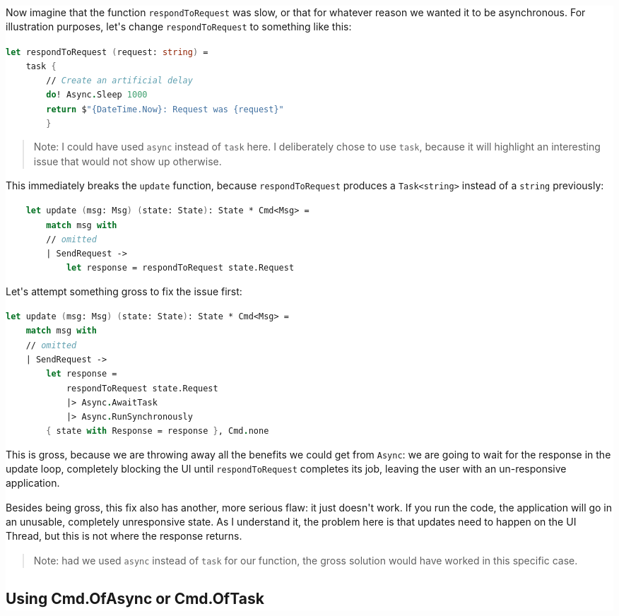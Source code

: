 Now imagine that the function `respondToRequest` was slow, or that for whatever 
reason we wanted it to be asynchronous. For illustration purposes, let's change 
`respondToRequest` to something like this:  

``` fsharp
let respondToRequest (request: string) =
    task {
        // Create an artificial delay
        do! Async.Sleep 1000
        return $"{DateTime.Now}: Request was {request}"
        }
```

> Note: I could have used `async` instead of `task` here. I deliberately chose 
to use `task`, because it will highlight an interesting issue that would not 
show up otherwise.

This immediately breaks the `update` function, because `respondToRequest` 
produces a `Task<string>` instead of a `string` previously:  

``` fsharp
    let update (msg: Msg) (state: State): State * Cmd<Msg> =
        match msg with
        // omitted
        | SendRequest ->
            let response = respondToRequest state.Request
```

Let's attempt something gross to fix the issue first:  

``` fsharp
let update (msg: Msg) (state: State): State * Cmd<Msg> =
    match msg with
    // omitted
    | SendRequest ->
        let response =
            respondToRequest state.Request
            |> Async.AwaitTask
            |> Async.RunSynchronously
        { state with Response = response }, Cmd.none
```

This is gross, because we are throwing away all the benefits we could get from 
`Async`: we are going to wait for the response in the update loop, completely 
blocking the UI until `respondToRequest` completes its job, leaving the user 
with an un-responsive application.  

Besides being gross, this fix also has another, more serious 
flaw: it just doesn't work. If you run the code, the application will go in an 
unusable, completely unresponsive state. As I understand it, the problem here is that 
updates need to happen on the UI Thread, but this is not where the response 
returns.  

> Note: had we used `async` instead of `task` for our function, the gross 
solution would have worked in this specific case.  

## Using Cmd.OfAsync or Cmd.OfTask
